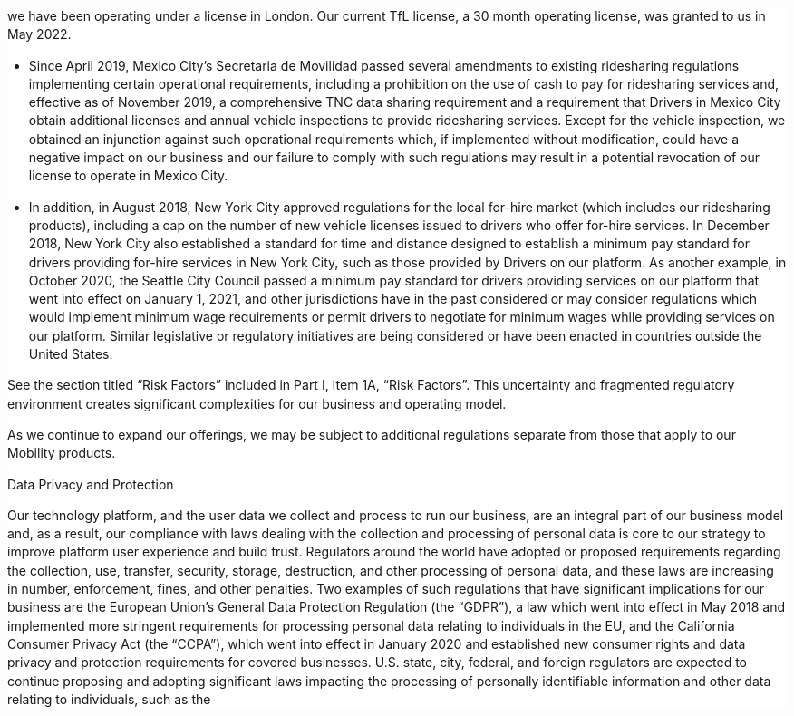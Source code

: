 we have been operating under a license in London. Our current TfL license, a 30 month operating license, was granted to us
in May 2022.

+ Since April 2019, Mexico City’s Secretaria de Movilidad passed several amendments to existing ridesharing regulations
implementing certain operational requirements, including a prohibition on the use of cash to pay for ridesharing services and,
effective as of November 2019, a comprehensive TNC data sharing requirement and a requirement that Drivers in Mexico
City obtain additional licenses and annual vehicle inspections to provide ridesharing services. Except for the vehicle
inspection, we obtained an injunction against such operational requirements which, if implemented without modification,
could have a negative impact on our business and our failure to comply with such regulations may result in a potential
revocation of our license to operate in Mexico City.

+ In addition, in August 2018, New York City approved regulations for the local for-hire market (which includes our
ridesharing products), including a cap on the number of new vehicle licenses issued to drivers who offer for-hire services. In
December 2018, New York City also established a standard for time and distance designed to establish a minimum pay
standard for drivers providing for-hire services in New York City, such as those provided by Drivers on our platform. As
another example, in October 2020, the Seattle City Council passed a minimum pay standard for drivers providing services on
our platform that went into effect on January 1, 2021, and other jurisdictions have in the past considered or may consider
regulations which would implement minimum wage requirements or permit drivers to negotiate for minimum wages while
providing services on our platform. Similar legislative or regulatory initiatives are being considered or have been enacted in
countries outside the United States.

See the section titled “Risk Factors” included in Part I, Item 1A, “Risk Factors”. This uncertainty and fragmented regulatory
environment creates significant complexities for our business and operating model.

As we continue to expand our offerings, we may be subject to additional regulations separate from those that apply to our
Mobility products.

Data Privacy and Protection

Our technology platform, and the user data we collect and process to run our business, are an integral part of our business model
and, as a result, our compliance with laws dealing with the collection and processing of personal data is core to our strategy to improve
platform user experience and build trust. Regulators around the world have adopted or proposed requirements regarding the collection,
use, transfer, security, storage, destruction, and other processing of personal data, and these laws are increasing in number,
enforcement, fines, and other penalties. Two examples of such regulations that have significant implications for our business are the
European Union’s General Data Protection Regulation (the “GDPR”), a law which went into effect in May 2018 and implemented
more stringent requirements for processing personal data relating to individuals in the EU, and the California Consumer Privacy Act
(the “CCPA”), which went into effect in January 2020 and established new consumer rights and data privacy and protection
requirements for covered businesses. U.S. state, city, federal, and foreign regulators are expected to continue proposing and adopting
significant laws impacting the processing of personally identifiable information and other data relating to individuals, such as the